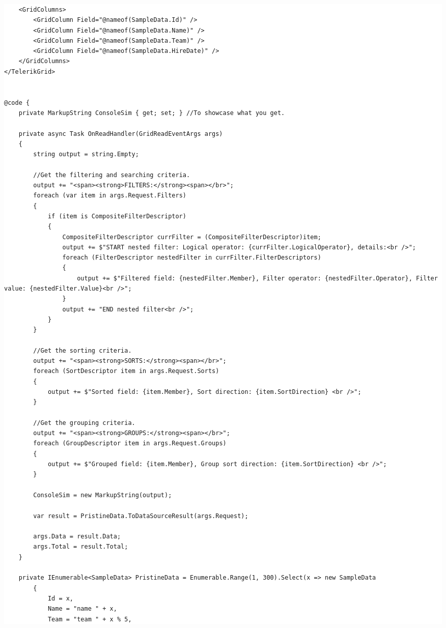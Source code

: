 ````CSHTML
    <GridColumns>
        <GridColumn Field="@nameof(SampleData.Id)" />
        <GridColumn Field="@nameof(SampleData.Name)" />
        <GridColumn Field="@nameof(SampleData.Team)" />
        <GridColumn Field="@nameof(SampleData.HireDate)" />
    </GridColumns>
</TelerikGrid>


@code {
    private MarkupString ConsoleSim { get; set; } //To showcase what you get.

    private async Task OnReadHandler(GridReadEventArgs args)
    {
        string output = string.Empty;

        //Get the filtering and searching criteria.
        output += "<span><strong>FILTERS:</strong><span></br>";
        foreach (var item in args.Request.Filters)
        {
            if (item is CompositeFilterDescriptor)
            {
                CompositeFilterDescriptor currFilter = (CompositeFilterDescriptor)item;
                output += $"START nested filter: Logical operator: {currFilter.LogicalOperator}, details:<br />";
                foreach (FilterDescriptor nestedFilter in currFilter.FilterDescriptors)
                {
                    output += $"Filtered field: {nestedFilter.Member}, Filter operator: {nestedFilter.Operator}, Filter value: {nestedFilter.Value}<br />";
                }
                output += "END nested filter<br />";
            }
        }

        //Get the sorting criteria.
        output += "<span><strong>SORTS:</strong><span></br>";
        foreach (SortDescriptor item in args.Request.Sorts)
        {
            output += $"Sorted field: {item.Member}, Sort direction: {item.SortDirection} <br />";
        }

        //Get the grouping criteria.
        output += "<span><strong>GROUPS:</strong><span></br>";
        foreach (GroupDescriptor item in args.Request.Groups)
        {
            output += $"Grouped field: {item.Member}, Group sort direction: {item.SortDirection} <br />";
        }

        ConsoleSim = new MarkupString(output);

        var result = PristineData.ToDataSourceResult(args.Request);

        args.Data = result.Data;
        args.Total = result.Total;
    }

    private IEnumerable<SampleData> PristineData = Enumerable.Range(1, 300).Select(x => new SampleData
        {
            Id = x,
            Name = "name " + x,
            Team = "team " + x % 5,
````